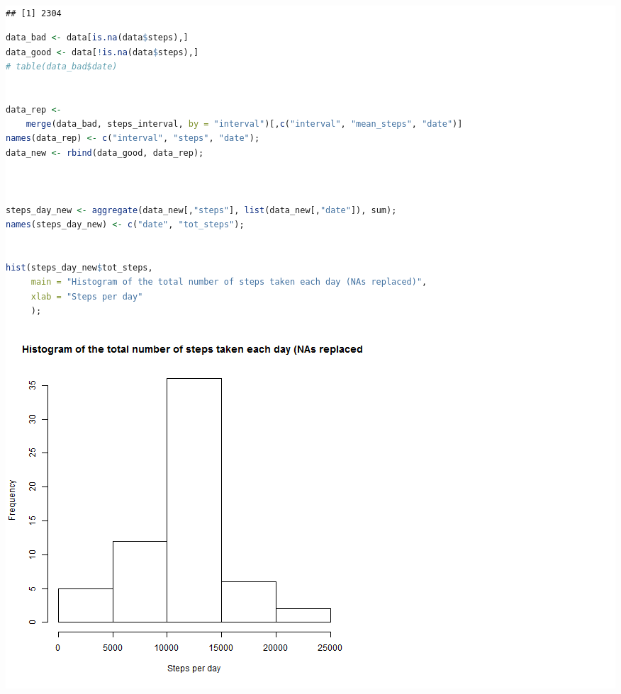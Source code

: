 ```
## [1] 2304
```

```r
data_bad <- data[is.na(data$steps),]
data_good <- data[!is.na(data$steps),]
# table(data_bad$date)


data_rep <- 
    merge(data_bad, steps_interval, by = "interval")[,c("interval", "mean_steps", "date")]
names(data_rep) <- c("interval", "steps", "date");
data_new <- rbind(data_good, data_rep);



steps_day_new <- aggregate(data_new[,"steps"], list(data_new[,"date"]), sum);
names(steps_day_new) <- c("date", "tot_steps");


hist(steps_day_new$tot_steps, 
     main = "Histogram of the total number of steps taken each day (NAs replaced)",
     xlab = "Steps per day"
     );
```

![plot of chunk unnamed-chunk-4](figure/unnamed-chunk-4-1.png) 

